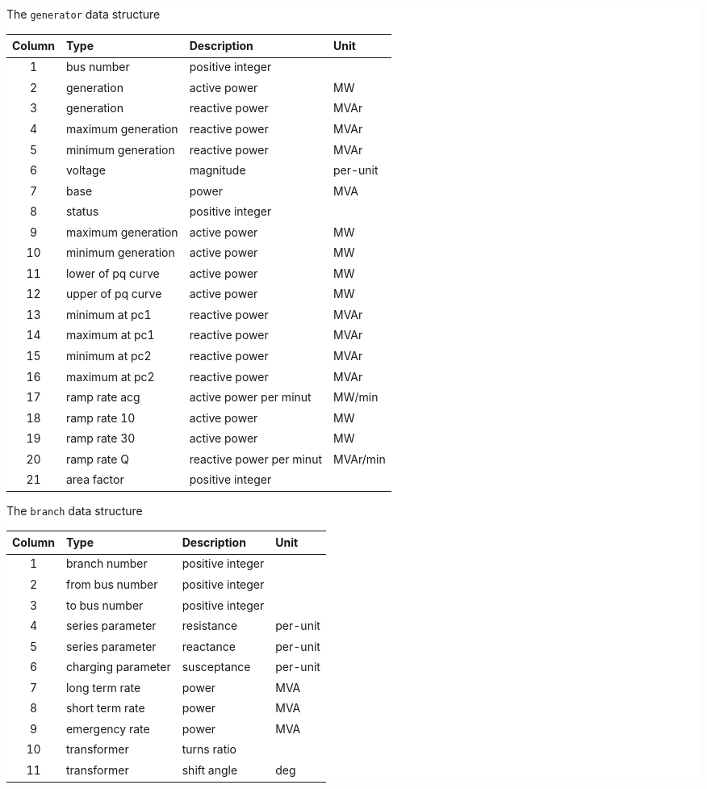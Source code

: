 
The `generator` data structure

| Column   | Type               | Description              | Unit     |
|:--------:|:-------------------|:-------------------------|:---------|
| 1        | bus number         | positive integer         |          |
| 2        | generation         | active power             | MW       |
| 3        | generation         | reactive power           | MVAr     |
| 4        | maximum generation | reactive power           | MVAr     |
| 5        | minimum generation | reactive power           | MVAr     |
| 6        | voltage            | magnitude                | per-unit |
| 7        | base               | power                    | MVA      |
| 8        | status             | positive integer         |          |
| 9        | maximum generation | active power             | MW       |
| 10       | minimum generation | active power             | MW       |
| 11       | lower of pq curve  | active power             | MW       |
| 12       | upper of pq curve  | active power             | MW       |
| 13       | minimum at pc1     | reactive power           | MVAr     |
| 14       | maximum at pc1     | reactive power           | MVAr     |
| 15       | minimum at pc2     | reactive power           | MVAr     |
| 16       | maximum at pc2     | reactive power           | MVAr     |
| 17       | ramp rate acg      | active power per minut   | MW/min   |
| 18       | ramp rate 10       | active power             | MW       |
| 19       | ramp rate 30       | active power             | MW       |
| 20       | ramp rate Q        | reactive power per minut | MVAr/min |
| 21       | area factor        | positive integer         |          |

The `branch` data structure

| Column  | Type                       | Description      | Unit     |
|:-------:|:---------------------------|:-----------------|:---------|
| 1       | branch number              | positive integer |          |
| 2       | from bus number            | positive integer |          |
| 3       | to bus number              | positive integer |          |
| 4       | series parameter           | resistance       | per-unit |
| 5       | series parameter           | reactance        | per-unit |
| 6       | charging parameter         | susceptance      | per-unit |
| 7       | long term rate             | power            | MVA      |
| 8       | short term rate            | power            | MVA      |
| 9       | emergency rate             | power            | MVA      |
| 10      | transformer                | turns ratio      |          |
| 11      | transformer                | shift angle      | deg      |